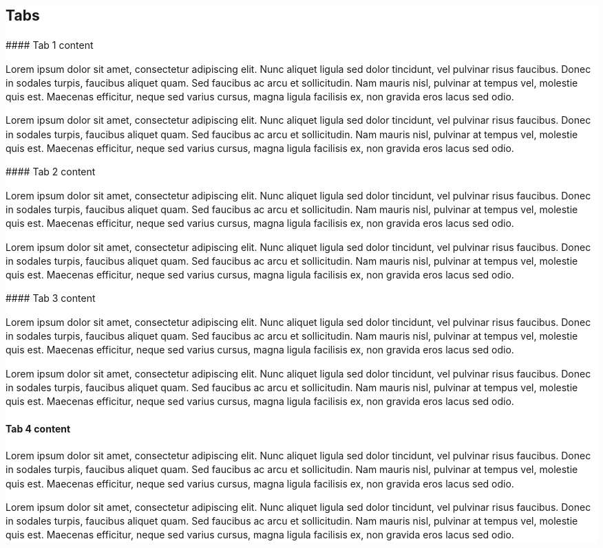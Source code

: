 ## Tabs 

<TabGroup>
<TabGroupItem title="Tab 1" active>
#### Tab 1 content

Lorem ipsum dolor sit amet, consectetur adipiscing elit. Nunc aliquet ligula sed dolor   tincidunt, vel pulvinar risus faucibus. Donec in sodales turpis, faucibus aliquet quam. Sed faucibus ac arcu et sollicitudin. Nam mauris nisl, pulvinar at tempus vel, molestie quis est. Maecenas efficitur, neque sed varius cursus, magna ligula facilisis ex, non gravida eros lacus sed odio.

Lorem ipsum dolor sit amet, consectetur adipiscing elit. Nunc aliquet ligula sed dolor   tincidunt, vel pulvinar risus faucibus. Donec in sodales turpis, faucibus aliquet quam. Sed faucibus ac arcu et sollicitudin. Nam mauris nisl, pulvinar at tempus vel, molestie quis est. Maecenas efficitur, neque sed varius cursus, magna ligula facilisis ex, non gravida eros lacus sed odio.
</TabGroupItem>

<TabGroupItem title="Tab 2">
#### Tab 2 content

Lorem ipsum dolor sit amet, consectetur adipiscing elit. Nunc aliquet ligula sed dolor   tincidunt, vel pulvinar risus faucibus. Donec in sodales turpis, faucibus aliquet quam. Sed faucibus ac arcu et sollicitudin. Nam mauris nisl, pulvinar at tempus vel, molestie quis est. Maecenas efficitur, neque sed varius cursus, magna ligula facilisis ex, non gravida eros lacus sed odio.

Lorem ipsum dolor sit amet, consectetur adipiscing elit. Nunc aliquet ligula sed dolor   tincidunt, vel pulvinar risus faucibus. Donec in sodales turpis, faucibus aliquet quam. Sed faucibus ac arcu et sollicitudin. Nam mauris nisl, pulvinar at tempus vel, molestie quis est. Maecenas efficitur, neque sed varius cursus, magna ligula facilisis ex, non gravida eros lacus sed odio.
</TabGroupItem>

<TabGroupItem title="Tab 3">
#### Tab 3 content

Lorem ipsum dolor sit amet, consectetur adipiscing elit. Nunc aliquet ligula sed dolor   tincidunt, vel pulvinar risus faucibus. Donec in sodales turpis, faucibus aliquet quam. Sed faucibus ac arcu et sollicitudin. Nam mauris nisl, pulvinar at tempus vel, molestie quis est. Maecenas efficitur, neque sed varius cursus, magna ligula facilisis ex, non gravida eros lacus sed odio.

Lorem ipsum dolor sit amet, consectetur adipiscing elit. Nunc aliquet ligula sed dolor   tincidunt, vel pulvinar risus faucibus. Donec in sodales turpis, faucibus aliquet quam. Sed faucibus ac arcu et sollicitudin. Nam mauris nisl, pulvinar at tempus vel, molestie quis est. Maecenas efficitur, neque sed varius cursus, magna ligula facilisis ex, non gravida eros lacus sed odio.
</TabGroupItem>
<TabGroupItem title="Tab 4">
#### Tab 4 content

Lorem ipsum dolor sit amet, consectetur adipiscing elit. Nunc aliquet ligula sed dolor   tincidunt, vel pulvinar risus faucibus. Donec in sodales turpis, faucibus aliquet quam. Sed faucibus ac arcu et sollicitudin. Nam mauris nisl, pulvinar at tempus vel, molestie quis est. Maecenas efficitur, neque sed varius cursus, magna ligula facilisis ex, non gravida eros lacus sed odio.

Lorem ipsum dolor sit amet, consectetur adipiscing elit. Nunc aliquet ligula sed dolor   tincidunt, vel pulvinar risus faucibus. Donec in sodales turpis, faucibus aliquet quam. Sed faucibus ac arcu et sollicitudin. Nam mauris nisl, pulvinar at tempus vel, molestie quis est. Maecenas efficitur, neque sed varius cursus, magna ligula facilisis ex, non gravida eros lacus sed odio.
</TabGroupItem>
</TabGroup>
